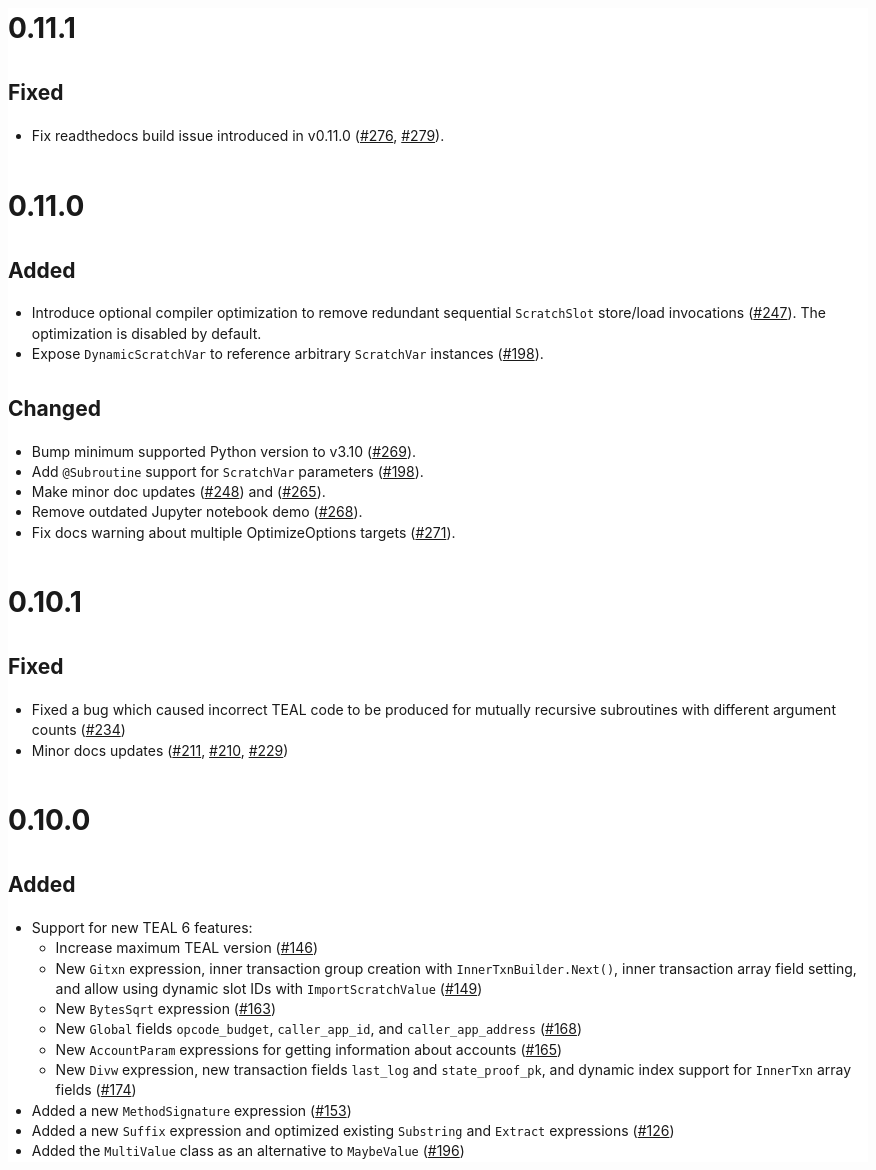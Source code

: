 # 0.11.1

## Fixed
* Fix readthedocs build issue introduced in v0.11.0 ([#276](https://github.com/algorand/pyteal/pull/276), [#279](https://github.com/algorand/pyteal/pull/279)).

# 0.11.0

## Added
* Introduce optional compiler optimization to remove redundant sequential `ScratchSlot` store/load invocations ([#247](https://github.com/algorand/pyteal/pull/247)).  The optimization is disabled by default.
* Expose `DynamicScratchVar` to reference arbitrary `ScratchVar` instances ([#198](https://github.com/algorand/pyteal/pull/198)). 

## Changed
* Bump minimum supported Python version to v3.10 ([#269](https://github.com/algorand/pyteal/pull/269)).
* Add `@Subroutine` support for `ScratchVar` parameters ([#198](https://github.com/algorand/pyteal/pull/198)).
* Make minor doc updates ([#248](https://github.com/algorand/pyteal/pull/248)) and ([#265](https://github.com/algorand/pyteal/pull/265)).
* Remove outdated Jupyter notebook demo ([#268](https://github.com/algorand/pyteal/pull/268)).
* Fix docs warning about multiple OptimizeOptions targets ([#271](https://github.com/algorand/pyteal/pull/271)).

# 0.10.1

## Fixed
* Fixed a bug which caused incorrect TEAL code to be produced for mutually recursive subroutines
  with different argument counts ([#234](https://github.com/algorand/pyteal/pull/234))
* Minor docs updates ([#211](https://github.com/algorand/pyteal/pull/211), [#210](https://github.com/algorand/pyteal/pull/210), [#229](https://github.com/algorand/pyteal/pull/229))

# 0.10.0

## Added
* Support for new TEAL 6 features:
  * Increase maximum TEAL version ([#146](https://github.com/algorand/pyteal/pull/146))
  * New `Gitxn` expression, inner transaction group creation with `InnerTxnBuilder.Next()`, inner
    transaction array field setting, and allow using dynamic slot IDs with `ImportScratchValue` ([#149](https://github.com/algorand/pyteal/pull/149))
  * New `BytesSqrt` expression ([#163](https://github.com/algorand/pyteal/pull/163))
  * New `Global` fields `opcode_budget`, `caller_app_id`, and `caller_app_address` ([#168](https://github.com/algorand/pyteal/pull/168))
  * New `AccountParam` expressions for getting information about accounts ([#165](https://github.com/algorand/pyteal/pull/165))
  * New `Divw` expression, new transaction fields `last_log` and `state_proof_pk`, and dynamic index
    support for `InnerTxn` array fields ([#174](https://github.com/algorand/pyteal/pull/174))
* Added a new `MethodSignature` expression ([#153](https://github.com/algorand/pyteal/pull/153))
* Added a new `Suffix` expression and optimized existing `Substring` and `Extract` expressions ([#126](https://github.com/algorand/pyteal/pull/126))
* Added the `MultiValue` class as an alternative to `MaybeValue` ([#196](https://github.com/algorand/pyteal/pull/196))
